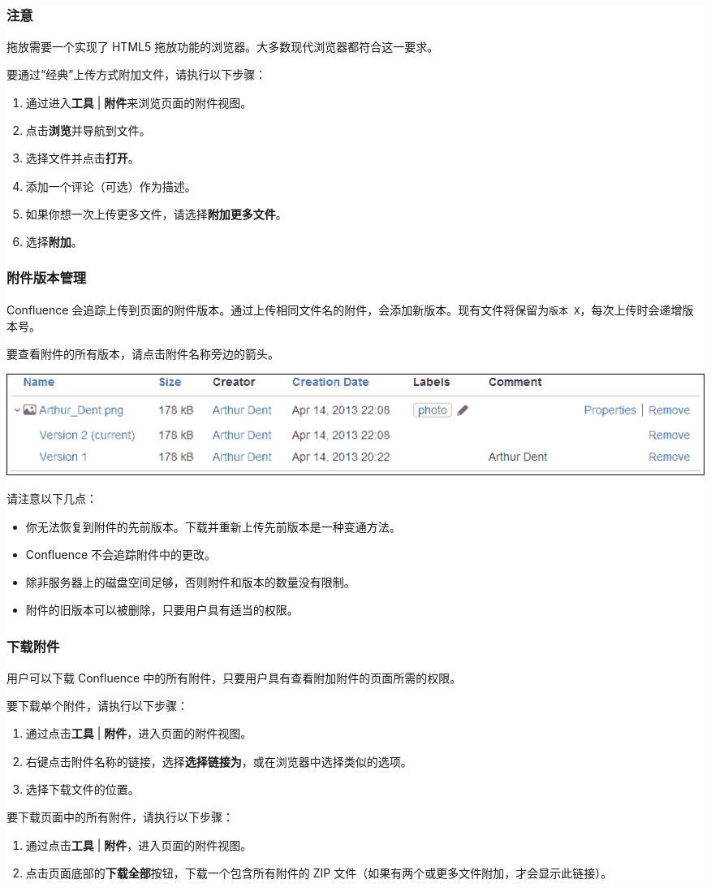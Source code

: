 ### 注意

拖放需要一个实现了 HTML5 拖放功能的浏览器。大多数现代浏览器都符合这一要求。

要通过“经典”上传方式附加文件，请执行以下步骤：

1.  通过进入**工具** | **附件**来浏览页面的附件视图。

1.  点击**浏览**并导航到文件。

1.  选择文件并点击**打开**。

1.  添加一个评论（可选）作为描述。

1.  如果你想一次上传更多文件，请选择**附加更多文件**。

1.  选择**附加**。

### 附件版本管理

Confluence 会追踪上传到页面的附件版本。通过上传相同文件名的附件，会添加新版本。现有文件将保留为`版本 X`，每次上传时会递增版本号。

要查看附件的所有版本，请点击附件名称旁边的箭头。

![附件版本管理](img/9526_03_23.jpg)

请注意以下几点：

+   你无法恢复到附件的先前版本。下载并重新上传先前版本是一种变通方法。

+   Confluence 不会追踪附件中的更改。

+   除非服务器上的磁盘空间足够，否则附件和版本的数量没有限制。

+   附件的旧版本可以被删除，只要用户具有适当的权限。

### 下载附件

用户可以下载 Confluence 中的所有附件，只要用户具有查看附加附件的页面所需的权限。

要下载单个附件，请执行以下步骤：

1.  通过点击**工具** | **附件**，进入页面的附件视图。

1.  右键点击附件名称的链接，选择**选择链接为**，或在浏览器中选择类似的选项。

1.  选择下载文件的位置。

要下载页面中的所有附件，请执行以下步骤：

1.  通过点击**工具** | **附件**，进入页面的附件视图。

1.  点击页面底部的**下载全部**按钮，下载一个包含所有附件的 ZIP 文件（如果有两个或更多文件附加，才会显示此链接）。
